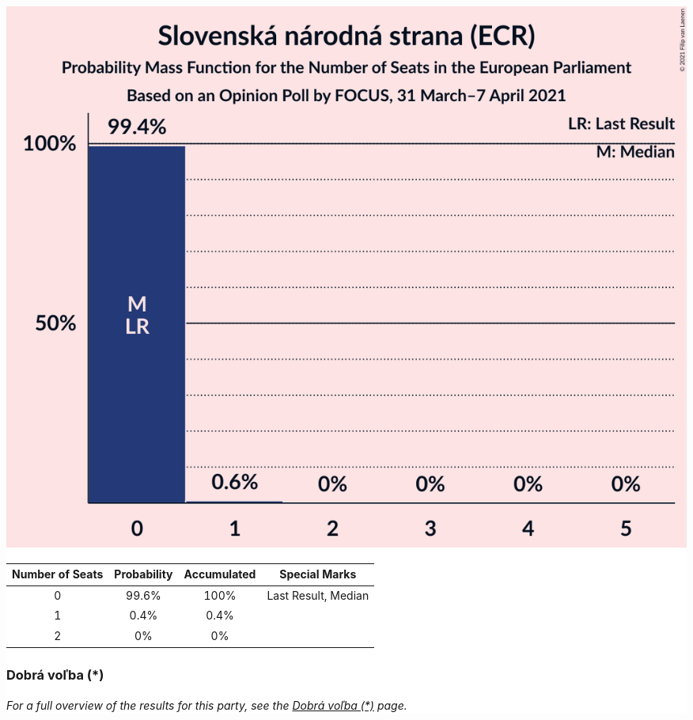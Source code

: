 ![Graph with seats probability mass function not yet produced](2021-04-07-FOCUS-seats-pmf-slovenskánárodnástranaecr.png "Seats Probability Mass Function")

| Number of Seats | Probability | Accumulated | Special Marks |
|:---------------:|:-----------:|:-----------:|:-------------:|
| 0 | 99.6% | 100% | Last Result, Median |
| 1 | 0.4% | 0.4% |  |
| 2 | 0% | 0% |  |

### Dobrá voľba (*)

*For a full overview of the results for this party, see the [Dobrá voľba (*)](party-dobrávoľba.html) page.*
